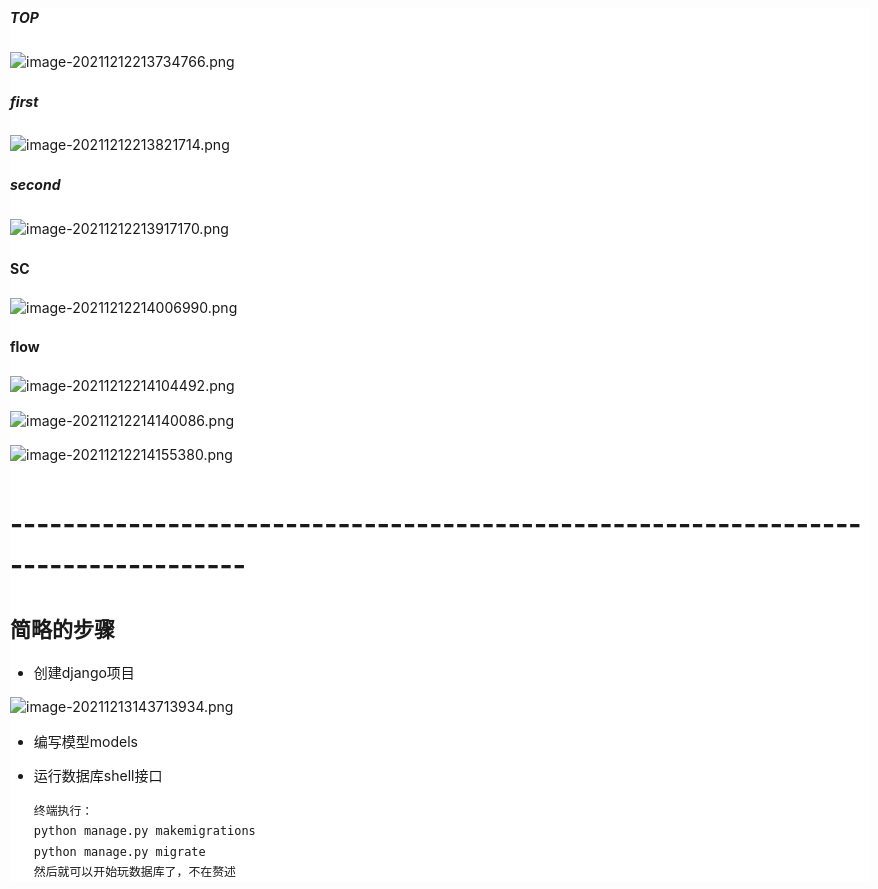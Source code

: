 ##### TOP

![image-20211212213734766.png](https://s2.loli.net/2021/12/19/rQwscIV4kSolinC.png)

##### first

![image-20211212213821714.png](https://s2.loli.net/2021/12/19/beAxCDB2gtJaowi.png)



##### second

![image-20211212213917170.png](https://s2.loli.net/2021/12/19/YNova69IsFwyDKM.png)



#### SC

![image-20211212214006990.png](https://s2.loli.net/2021/12/19/siejvwxlEkrAF1p.png)



#### flow

![image-20211212214104492.png](https://s2.loli.net/2021/12/19/RDfTIMwNpK3zlPL.png)



![image-20211212214140086.png](https://s2.loli.net/2021/12/19/Cj5Yy8KAcGOoDue.png)

![image-20211212214155380.png](https://s2.loli.net/2021/12/19/Gsql3OxnuEZ9AWm.png)



# -----------------------------------------------------------------------------------



## 简略的步骤

+ 创建django项目

![image-20211213143713934.png](https://s2.loli.net/2021/12/19/dt8UsMcoTGyu7Vq.png)

+ 编写模型models

+ 运行数据库shell接口

  ```
  终端执行：
  python manage.py makemigrations
  python manage.py migrate
  然后就可以开始玩数据库了，不在赘述
  ```
